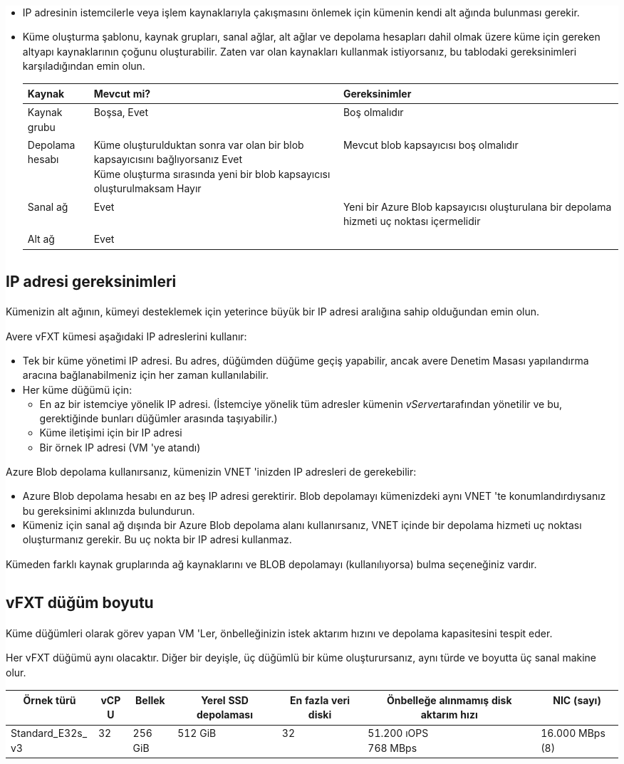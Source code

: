 * IP adresinin istemcilerle veya işlem kaynaklarıyla çakışmasını önlemek için kümenin kendi alt ağında bulunması gerekir. 

* Küme oluşturma şablonu, kaynak grupları, sanal ağlar, alt ağlar ve depolama hesapları dahil olmak üzere küme için gereken altyapı kaynaklarının çoğunu oluşturabilir. Zaten var olan kaynakları kullanmak istiyorsanız, bu tablodaki gereksinimleri karşıladığından emin olun. 

  | Kaynak | Mevcut mi? | Gereksinimler |
  |----------|-----------|----------|
  | Kaynak grubu | Boşsa, Evet | Boş olmalıdır| 
  | Depolama hesabı | Küme oluşturulduktan sonra var olan bir blob kapsayıcısını bağlıyorsanız Evet <br/>  Küme oluşturma sırasında yeni bir blob kapsayıcısı oluşturulmaksam Hayır | Mevcut blob kapsayıcısı boş olmalıdır <br/> &nbsp; |
  | Sanal ağ | Evet | Yeni bir Azure Blob kapsayıcısı oluşturulana bir depolama hizmeti uç noktası içermelidir | 
  | Alt ağ | Evet |   |

## <a name="ip-address-requirements"></a>IP adresi gereksinimleri 

Kümenizin alt ağının, kümeyi desteklemek için yeterince büyük bir IP adresi aralığına sahip olduğundan emin olun. 

Avere vFXT kümesi aşağıdaki IP adreslerini kullanır:

* Tek bir küme yönetimi IP adresi. Bu adres, düğümden düğüme geçiş yapabilir, ancak avere Denetim Masası yapılandırma aracına bağlanabilmeniz için her zaman kullanılabilir.
* Her küme düğümü için:
  * En az bir istemciye yönelik IP adresi. (İstemciye yönelik tüm adresler kümenin *vServer*tarafından yönetilir ve bu, gerektiğinde bunları düğümler arasında taşıyabilir.)
  * Küme iletişimi için bir IP adresi
  * Bir örnek IP adresi (VM 'ye atandı)

Azure Blob depolama kullanırsanız, kümenizin VNET 'inizden IP adresleri de gerekebilir:  

* Azure Blob depolama hesabı en az beş IP adresi gerektirir. Blob depolamayı kümenizdeki aynı VNET 'te konumlandırdıysanız bu gereksinimi aklınızda bulundurun.
* Kümeniz için sanal ağ dışında bir Azure Blob depolama alanı kullanırsanız, VNET içinde bir depolama hizmeti uç noktası oluşturmanız gerekir. Bu uç nokta bir IP adresi kullanmaz.

Kümeden farklı kaynak gruplarında ağ kaynaklarını ve BLOB depolamayı (kullanılıyorsa) bulma seçeneğiniz vardır.

## <a name="vfxt-node-size"></a>vFXT düğüm boyutu

Küme düğümleri olarak görev yapan VM 'Ler, önbelleğinizin istek aktarım hızını ve depolama kapasitesini tespit eder. 

Her vFXT düğümü aynı olacaktır. Diğer bir deyişle, üç düğümlü bir küme oluşturursanız, aynı türde ve boyutta üç sanal makine olur. 

| Örnek türü | vCPU | Bellek  | Yerel SSD depolaması  | En fazla veri diski | Önbelleğe alınmamış disk aktarım hızı | NIC (sayı) |
| --- | --- | --- | --- | --- | --- | --- |
| Standard_E32s_v3 | 32  | 256 GiB | 512 GiB  | 32 | 51.200 ıOPS <br/> 768 MBps | 16.000 MBps (8)  |
